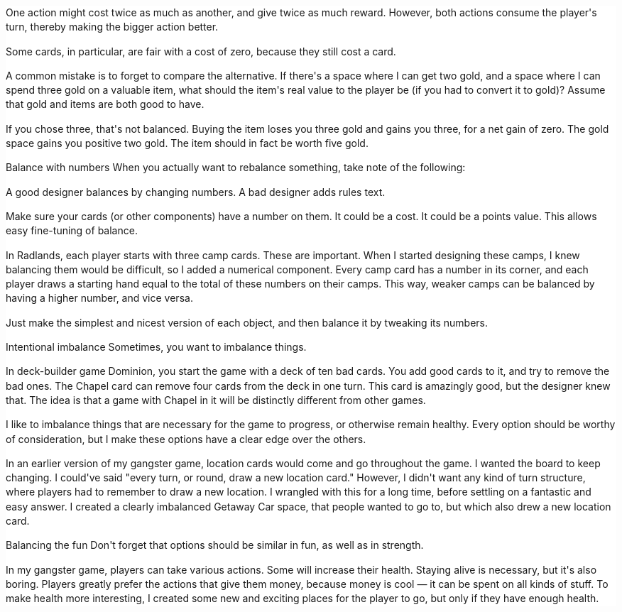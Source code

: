 One action might cost twice as much as another, and give twice as much reward. However, both actions consume the player's turn, thereby making the bigger action better.

Some cards, in particular, are fair with a cost of zero, because they still cost a card.

A common mistake is to forget to compare the alternative. If there's a space where I can get two gold, and a space where I can spend three gold on a valuable item, what should the item's real value to the player be (if you had to convert it to gold)? Assume that gold and items are both good to have.

If you chose three, that's not balanced. Buying the item loses you three gold and gains you three, for a net gain of zero. The gold space gains you positive two gold. The item should in fact be worth five gold.

Balance with numbers
When you actually want to rebalance something, take note of the following:

A good designer balances by changing numbers. A bad designer adds rules text.

Make sure your cards (or other components) have a number on them. It could be a cost. It could be a points value. This allows easy fine-tuning of balance.

In Radlands, each player starts with three camp cards. These are important. When I started designing these camps, I knew balancing them would be difficult, so I added a numerical component. Every camp card has a number in its corner, and each player draws a starting hand equal to the total of these numbers on their camps. This way, weaker camps can be balanced by having a higher number, and vice versa.

Just make the simplest and nicest version of each object, and then balance it by tweaking its numbers.

Intentional imbalance
Sometimes, you want to imbalance things.

In deck-builder game Dominion, you start the game with a deck of ten bad cards. You add good cards to it, and try to remove the bad ones. The Chapel card can remove four cards from the deck in one turn. This card is amazingly good, but the designer knew that. The idea is that a game with Chapel in it will be distinctly different from other games.

I like to imbalance things that are necessary for the game to progress, or otherwise remain healthy. Every option should be worthy of consideration, but I make these options have a clear edge over the others.

In an earlier version of my gangster game, location cards would come and go throughout the game. I wanted the board to keep changing. I could've said "every turn, or round, draw a new location card." However, I didn't want any kind of turn structure, where players had to remember to draw a new location. I wrangled with this for a long time, before settling on a fantastic and easy answer. I created a clearly imbalanced Getaway Car space, that people wanted to go to, but which also drew a new location card.

Balancing the fun
Don't forget that options should be similar in fun, as well as in strength.

In my gangster game, players can take various actions. Some will increase their health. Staying alive is necessary, but it's also boring. Players greatly prefer the actions that give them money, because money is cool — it can be spent on all kinds of stuff. To make health more interesting, I created some new and exciting places for the player to go, but only if they have enough health.

